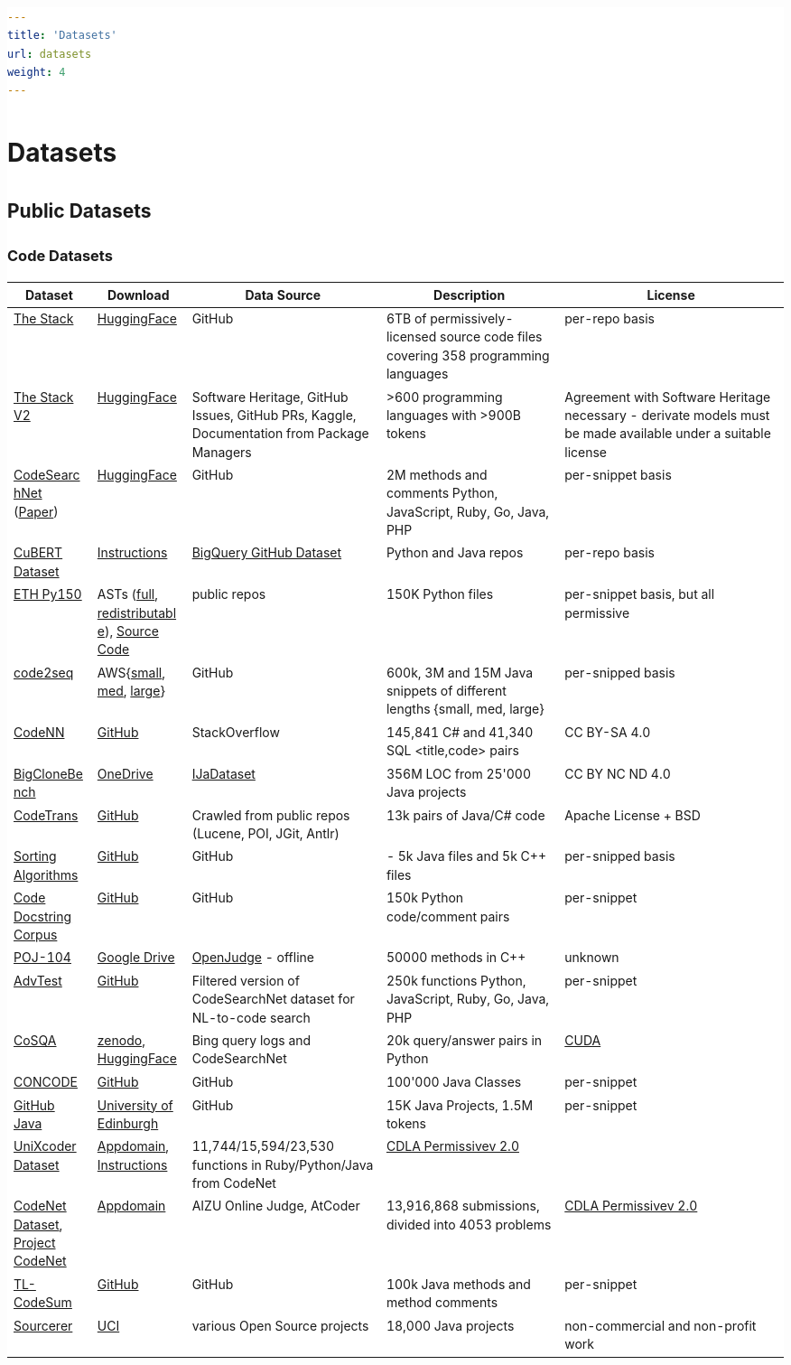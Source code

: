 ```yaml
---
title: 'Datasets'
url: datasets
weight: 4
---
```


# Datasets

## Public Datasets
### Code Datasets
| Dataset | Download| Data Source | Description | License |
| - | - | - | - | - |
| [The Stack](https://arxiv.org/pdf/2211.15533.pdf) | [HuggingFace](https://huggingface.co/datasets/bigcode/the-stack) | GitHub | 6TB of permissively-licensed source code files covering 358 programming languages | per-repo basis |
| [The Stack V2](https://arxiv.org/pdf/2402.19173)| [HuggingFace](https://huggingface.co/datasets/bigcode/the-stack-v2)| Software Heritage, GitHub Issues, GitHub PRs, Kaggle, Documentation from Package Managers | >600 programming languages with >900B tokens | Agreement with Software Heritage necessary - derivate models must be made available under a suitable license |
|[CodeSearchNet](https://github.com/github/CodeSearchNet) ([Paper](https://arxiv.org/pdf/1909.09436.pdf))|[HuggingFace](https://huggingface.co/datasets/code_search_net)|GitHub| 2M methods and comments Python, JavaScript, Ruby, Go, Java, PHP | per-snippet basis|
|[CuBERT Dataset](https://github.com/google-research/google-research/tree/master/cubert)|[Instructions](https://github.com/google-research/google-research/tree/master/cubert#collection-query)|[BigQuery GitHub Dataset](https://cloud.google.com/blog/topics/public-datasets/github-on-bigquery-analyze-all-the-open-source-code)|Python and Java repos|per-repo basis|
|[ETH Py150](https://www.sri.inf.ethz.ch/py150)|ASTs ([full](http://files.srl.inf.ethz.ch/data/py150.tar.gz), [redistributable](https://github.com/google-research-datasets/eth_py150_open)), [Source Code](http://files.srl.inf.ethz.ch/data/py150_files.tar.gz)|public repos| 150K Python files | per-snippet basis, but all permissive |
| [code2seq](https://github.com/tech-srl/code2seq#datasets) | AWS{[small](https://s3.amazonaws.com/code2seq/datasets/java-small.tar.gz), [med](https://s3.amazonaws.com/code2seq/datasets/java-med.tar.gz), [large](https://s3.amazonaws.com/code2seq/datasets/java-large.tar.gz)} | GitHub | 600k, 3M and 15M Java snippets of different lengths {small, med, large}| per-snipped basis |
| [CodeNN](https://aclanthology.org/P16-1195.pdf) | [GitHub](https://github.com/sriniiyer/codenn/tree/master/data) | StackOverflow | 145,841 C# and 41,340 SQL <title,code> pairs| CC BY-SA 4.0 |
| [BigCloneBench](https://github.com/clonebench/BigCloneBench) | [OneDrive](https://1drv.ms/u/s!AhXbM6MKt_yLj_tk29GJnc9BKoIvCg?e=oVTVJm) | [IJaDataset](https://ieeexplore.ieee.org/document/7332459) | 356M LOC from 25'000 Java projects |  CC BY NC ND 4.0 |
| [CodeTrans](https://arxiv.org/pdf/2102.04664.pdf) | [GitHub](https://github.com/microsoft/CodeXGLUE/tree/main/Code-Code/code-to-code-trans/data) | Crawled from public repos (Lucene, POI, JGit, Antlr) | 13k pairs of Java/C# code | Apache License + BSD |
| [Sorting Algorithms](https://github.com/bdqnghi/bi-tbcnn) | [GitHub](https://github.com/bdqnghi/bi-tbcnn/raw/master/corpus/pairs.csv) | GitHub | - 5k Java files and 5k C++ files | per-snipped basis |
| [Code Docstring Corpus](https://arxiv.org/pdf/1707.02275.pdf) | [GitHub](https://github.com/EdinburghNLP/code-docstring-corpus) | GitHub |  150k Python code/comment pairs | per-snippet |
| [POJ-104](https://github.com/microsoft/CodeXGLUE/tree/main/Code-Code/Clone-detection-POJ-104) | [Google Drive](https://drive.google.com/file/d/0B2i-vWnOu7MxVlJwQXN6eVNONUU/view?usp=sharing) | [OpenJudge](https://github.com/microsoft/CodeXGLUE/tree/main/Code-Code/Clone-detection-POJ-104) - offline | 50000 methods in C++ | unknown |
| [AdvTest](https://github.com/microsoft/CodeXGLUE/tree/main/Text-Code/NL-code-search-Adv) | [GitHub](https://github.com/microsoft/CodeXGLUE/tree/main/Text-Code/NL-code-search-Adv) | Filtered version of CodeSearchNet dataset for NL-to-code search| 250k functions Python, JavaScript, Ruby, Go, Java, PHP | per-snippet |
| [CoSQA](https://arxiv.org/pdf/2105.13239.pdf) | [zenodo](https://zenodo.org/record/7857872/files/python.zip), [HuggingFace](https://huggingface.co/datasets/gonglinyuan/CoSQA) | Bing query logs and CodeSearchNet | 20k query/answer pairs in Python | [CUDA](https://github.com/microsoft/Computational-Use-of-Data-Agreement)|
| [CONCODE](https://www.aclweb.org/anthology/D18-1192.pdf) | [GitHub](https://github.com/microsoft/CodeXGLUE/tree/main/Text-Code/text-to-code)| GitHub | 100'000 Java Classes | per-snippet |
| [GitHub Java](https://groups.inf.ed.ac.uk/cup/javaGithub/) | [University of Edinburgh](https://groups.inf.ed.ac.uk/cup/javaGithub/java_projects.tar.gz) | GitHub | 15K Java Projects, 1.5M tokens | per-snippet |
| [UniXcoder Dataset](https://github.com/microsoft/CodeBERT/tree/master/UniXcoder/downstream-tasks/zero-shot-search) | [Appdomain](https://dax-cdn.cdn.appdomain.cloud/dax-project-codenet/1.0.0/Project_CodeNet.tar.gz), [Instructions](https://github.com/microsoft/CodeBERT/tree/master/UniXcoder/downstream-tasks/zero-shot-search#data-download) | 11,744/15,594/23,530 functions in Ruby/Python/Java from CodeNet  | [CDLA Permissivev 2.0](https://cdla.dev/permissive-2-0/) |
| [CodeNet Dataset](https://jiechenjiechen.github.io/pub/codenet.pdf), [Project CodeNet](https://developer.ibm.com/exchanges/data/all/project-codenet/) | [Appdomain](https://dax-cdn.cdn.appdomain.cloud/dax-project-codenet/1.0.0/Project_CodeNet.tar.gz) | AIZU Online Judge, AtCoder | 13,916,868 submissions, divided into 4053 problems | [CDLA Permissivev 2.0](https://cdla.dev/permissive-2-0/) |
| [TL-CodeSum](https://github.com/xing-hu/TL-CodeSum) | [GitHub](https://github.com/xing-hu/TL-CodeSum/tree/master/data) | GitHub | 100k Java methods and method comments | per-snippet |
|[Sourcerer](https://ics.uci.edu/~lopes/datasets/SDS_source-repo-18k.html) | [UCI](https://ics.uci.edu/~lopes/datasets/SDS_source-repo-18k.html) | various Open Source projects | 18,000 Java projects | non-commercial and non-profit work |